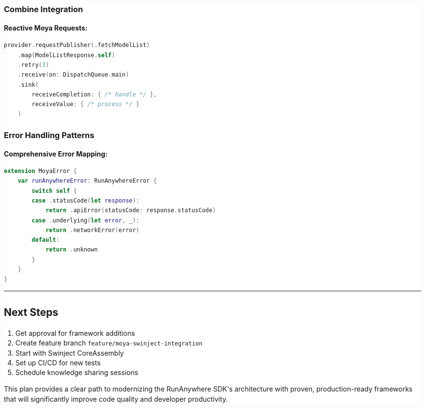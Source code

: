 ### Combine Integration

**Reactive Moya Requests:**
```swift
provider.requestPublisher(.fetchModelList)
    .map(ModelListResponse.self)
    .retry(3)
    .receive(on: DispatchQueue.main)
    .sink(
        receiveCompletion: { /* handle */ },
        receiveValue: { /* process */ }
    )
```

### Error Handling Patterns

**Comprehensive Error Mapping:**
```swift
extension MoyaError {
    var runAnywhereError: RunAnywhereError {
        switch self {
        case .statusCode(let response):
            return .apiError(statusCode: response.statusCode)
        case .underlying(let error, _):
            return .networkError(error)
        default:
            return .unknown
        }
    }
}
```

---

## Next Steps

1. Get approval for framework additions
2. Create feature branch `feature/moya-swinject-integration`
3. Start with Swinject CoreAssembly
4. Set up CI/CD for new tests
5. Schedule knowledge sharing sessions

This plan provides a clear path to modernizing the RunAnywhere SDK's architecture with proven, production-ready frameworks that will significantly improve code quality and developer productivity.
